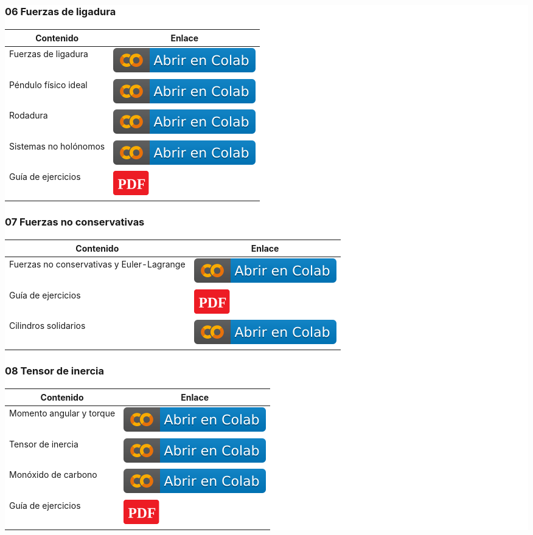 
### 06 Fuerzas de ligadura

| Contenido                 | Enlace |
|---------------------------------|------|
| Fuerzas de ligadura | [![clase_6](/figurasLaTeX/colab-badge-es.svg)](https://colab.research.google.com/github/unlam/MecanicaAnaliticaComputacional/blob/main/06FuerzasLigadura/fuerzasLigadura.ipynb) |
| Péndulo físico ideal | [![clase_6](/figurasLaTeX/colab-badge-es.svg)](https://colab.research.google.com/github/unlam/MecanicaAnaliticaComputacional/blob/main/06FuerzasLigadura/pénduloIdeal_FuerzasLigadura.ipynb) |
| Rodadura | [![clase_6](/figurasLaTeX/colab-badge-es.svg)](https://colab.research.google.com/github/unlam/MecanicaAnaliticaComputacional/blob/main/06FuerzasLigadura/rodadura_FuerzasLigadura.ipynb) |
| Sistemas no holónomos | [![clase_6](/figurasLaTeX/colab-badge-es.svg)](https://colab.research.google.com/github/unlam/MecanicaAnaliticaComputacional/blob/main/06FuerzasLigadura/sistemasNoHolónomos.ipynb) |
| Guía de ejercicios | [![clase_6](/figurasLaTeX/Icon_pdf-20.svg)](https://github.com/unlam/MecanicaAnaliticaComputacional/blob/main/06FuerzasLigadura/guíaFuerzasLigadura.pdf) |


### 07 Fuerzas no conservativas

| Contenido                 | Enlace |
|---------------------------------|------|
| Fuerzas no conservativas y Euler-Lagrange | [![clase_7](/figurasLaTeX/colab-badge-es.svg)](https://colab.research.google.com/github/unlam/MecanicaAnaliticaComputacional/blob/main/07NoConservativas/noConservativas.ipynb) |
| Guía de ejercicios | [![clase_7](/figurasLaTeX/Icon_pdf-20.svg)](https://github.com/unlam/MecanicaAnaliticaComputacional/blob/main/07NoConservatives/guíaNoConservativas.pdf) |
| Cilindros solidarios | [![clase_7](/figurasLaTeX/colab-badge-es.svg)](https://colab.research.google.com/github/unlam/MecanicaAnaliticaComputacional/blob/main/07NoConservativas/cilíndrosSolidarios_noConservativas_ayuda.ipynb) |


### 08 Tensor de inercia

| Contenido                 | Enlace |
|---------------------------------|------|
| Momento angular y torque | [![clase_8](/figurasLaTeX/colab-badge-es.svg)](https://colab.research.google.com/github/unlam/MecanicaAnaliticaComputacional/blob/main/08TensorInercia/momentoAngularTorque.ipynb) |
| Tensor de inercia | [![clase_8](/figurasLaTeX/colab-badge-es.svg)](https://colab.research.google.com/github/unlam/MecanicaAnaliticaComputacional/blob/main/08TensorInercia/tensorInercia.ipynb) |
| Monóxido de carbono | [![clase_8](/figurasLaTeX/colab-badge-es.svg)](https://colab.research.google.com/github/unlam/MecanicaAnaliticaComputacional/blob/main/08TensorInercia/monóxidoCarbono_tensorInercia.ipynb) |
| Guía de ejercicios | [![clase_8](/figurasLaTeX/Icon_pdf-20.svg)](https://github.com/unlam/MecanicaAnaliticaComputacional/blob/main/08TensorInercia/guíaTensorInercia.pdf) |
